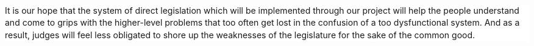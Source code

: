 It is our hope that the system of direct legislation which will be implemented through our project will help the people understand and come to grips with the higher-level problems that too often get lost in the confusion of a too dysfunctional system. And as a result, judges will feel less obligated to shore up the weaknesses of the legislature for the sake of the common good.  
